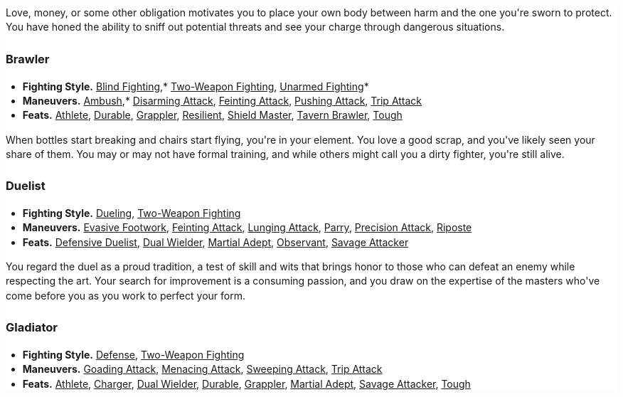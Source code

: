 Love, money, or some other obligation motivates you to place your own body between harm and the one you're sworn to protect. You have honed the ability to sniff out potential threats and see your charge through dangerous situations.

### Brawler

- **Fighting Style.** [Blind Fighting](/3-Mechanics/CLI/optional-features/blind-fighting-tce.md),* [Two-Weapon Fighting](/3-Mechanics/CLI/optional-features/two-weapon-fighting.md), [Unarmed Fighting](/3-Mechanics/CLI/optional-features/unarmed-fighting-tce.md)*  
- **Maneuvers.** [Ambush](/3-Mechanics/CLI/optional-features/ambush-tce.md),* [Disarming Attack](/3-Mechanics/CLI/optional-features/disarming-attack.md), [Feinting Attack](/3-Mechanics/CLI/optional-features/feinting-attack.md), [Pushing Attack](/3-Mechanics/CLI/optional-features/pushing-attack.md), [Trip Attack](/3-Mechanics/CLI/optional-features/trip-attack.md)  
- **Feats.** [Athlete](/3-Mechanics/CLI/feats/athlete.md), [Durable](/3-Mechanics/CLI/feats/durable.md), [Grappler](/3-Mechanics/CLI/feats/grappler.md), [Resilient](/3-Mechanics/CLI/feats/resilient.md), [Shield Master](/3-Mechanics/CLI/feats/shield-master.md), [Tavern Brawler](/3-Mechanics/CLI/feats/tavern-brawler.md), [Tough](/3-Mechanics/CLI/feats/tough.md)  

When bottles start breaking and chairs start flying, you're in your element. You love a good scrap, and you've likely seen your share of them. You may or may not have formal training, and while others might call you a dirty fighter, you're still alive.

### Duelist

- **Fighting Style.** [Dueling](/3-Mechanics/CLI/optional-features/dueling.md), [Two-Weapon Fighting](/3-Mechanics/CLI/optional-features/two-weapon-fighting.md)  
- **Maneuvers.** [Evasive Footwork](/3-Mechanics/CLI/optional-features/evasive-footwork.md), [Feinting Attack](/3-Mechanics/CLI/optional-features/feinting-attack.md), [Lunging Attack](/3-Mechanics/CLI/optional-features/lunging-attack.md), [Parry](/3-Mechanics/CLI/optional-features/parry.md), [Precision Attack](/3-Mechanics/CLI/optional-features/precision-attack.md), [Riposte](/3-Mechanics/CLI/optional-features/riposte.md)  
- **Feats.** [Defensive Duelist](/3-Mechanics/CLI/feats/defensive-duelist.md), [Dual Wielder](/3-Mechanics/CLI/feats/dual-wielder.md), [Martial Adept](/3-Mechanics/CLI/feats/martial-adept.md), [Observant](/3-Mechanics/CLI/feats/observant.md), [Savage Attacker](/3-Mechanics/CLI/feats/savage-attacker.md)  

You regard the duel as a proud tradition, a test of skill and wits that brings honor to those who can defeat an enemy while respecting the art. Your search for improvement is a consuming passion, and you draw on the expertise of the masters who've come before you as you work to perfect your form.

### Gladiator

- **Fighting Style.** [Defense](/3-Mechanics/CLI/optional-features/defense.md), [Two-Weapon Fighting](/3-Mechanics/CLI/optional-features/two-weapon-fighting.md)  
- **Maneuvers.** [Goading Attack](/3-Mechanics/CLI/optional-features/goading-attack.md), [Menacing Attack](/3-Mechanics/CLI/optional-features/menacing-attack.md), [Sweeping Attack](/3-Mechanics/CLI/optional-features/sweeping-attack.md), [Trip Attack](/3-Mechanics/CLI/optional-features/trip-attack.md)  
- **Feats.** [Athlete](/3-Mechanics/CLI/feats/athlete.md), [Charger](/3-Mechanics/CLI/feats/charger.md), [Dual Wielder](/3-Mechanics/CLI/feats/dual-wielder.md), [Durable](/3-Mechanics/CLI/feats/durable.md), [Grappler](/3-Mechanics/CLI/feats/grappler.md), [Martial Adept](/3-Mechanics/CLI/feats/martial-adept.md), [Savage Attacker](/3-Mechanics/CLI/feats/savage-attacker.md), [Tough](/3-Mechanics/CLI/feats/tough.md)  
